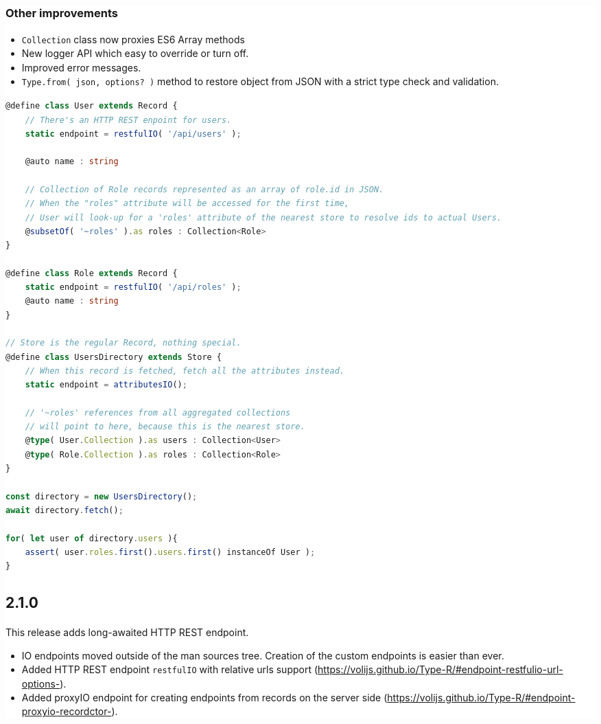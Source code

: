### Other improvements

- `Collection` class now proxies ES6 Array methods
- New logger API which easy to override or turn off.
- Improved error messages.
- `Type.from( json, options? )` method to restore object from JSON with a strict type check and validation.

```typescript
@define class User extends Record {
    // There's an HTTP REST enpoint for users.
    static endpoint = restfulIO( '/api/users' );

    @auto name : string

    // Collection of Role records represented as an array of role.id in JSON.
    // When the "roles" attribute will be accessed for the first time,
    // User will look-up for a 'roles' attribute of the nearest store to resolve ids to actual Users.
    @subsetOf( '~roles' ).as roles : Collection<Role>
}

@define class Role extends Record {
    static endpoint = restfulIO( '/api/roles' );
    @auto name : string
}

// Store is the regular Record, nothing special.
@define class UsersDirectory extends Store {
    // When this record is fetched, fetch all the attributes instead.
    static endpoint = attributesIO();

    // '~roles' references from all aggregated collections
    // will point to here, because this is the nearest store.
    @type( User.Collection ).as users : Collection<User>
    @type( Role.Collection ).as roles : Collection<Role>
}

const directory = new UsersDirectory();
await directory.fetch();

for( let user of directory.users ){
    assert( user.roles.first().users.first() instanceOf User );
}
```

## 2.1.0

This release adds long-awaited HTTP REST endpoint.

- IO endpoints moved outside of the man sources tree. Creation of the custom endpoints is easier than ever.
- Added HTTP REST endpoint `restfulIO` with relative urls support (https://volijs.github.io/Type-R/#endpoint-restfulio-url-options-).
- Added proxyIO endpoint for creating endpoints from records on the server side (https://volijs.github.io/Type-R/#endpoint-proxyio-recordctor-).
